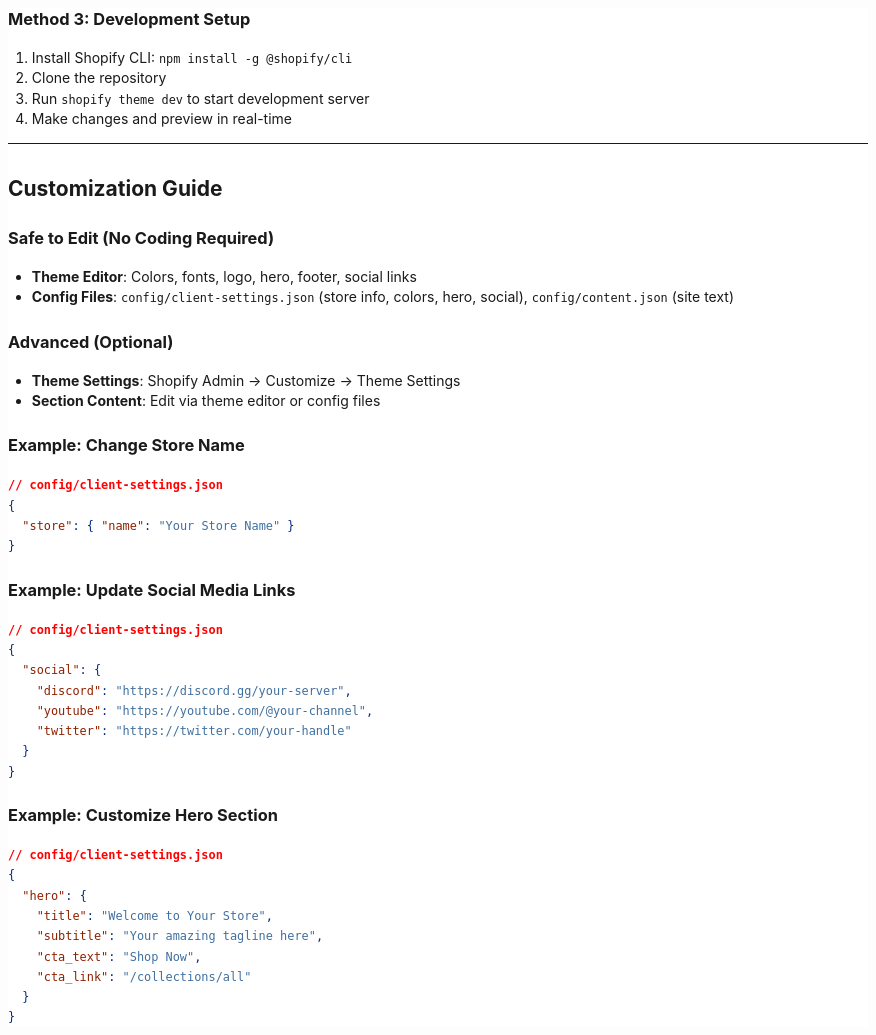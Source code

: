 ### Method 3: Development Setup
1. Install Shopify CLI: `npm install -g @shopify/cli`
2. Clone the repository
3. Run `shopify theme dev` to start development server
4. Make changes and preview in real-time

---

## Customization Guide

### Safe to Edit (No Coding Required)
- **Theme Editor**: Colors, fonts, logo, hero, footer, social links
- **Config Files**: `config/client-settings.json` (store info, colors, hero, social), `config/content.json` (site text)

### Advanced (Optional)
- **Theme Settings**: Shopify Admin → Customize → Theme Settings
- **Section Content**: Edit via theme editor or config files

### Example: Change Store Name
```json
// config/client-settings.json
{
  "store": { "name": "Your Store Name" }
}
```

### Example: Update Social Media Links
```json
// config/client-settings.json
{
  "social": {
    "discord": "https://discord.gg/your-server",
    "youtube": "https://youtube.com/@your-channel",
    "twitter": "https://twitter.com/your-handle"
  }
}
```

### Example: Customize Hero Section
```json
// config/client-settings.json
{
  "hero": {
    "title": "Welcome to Your Store",
    "subtitle": "Your amazing tagline here",
    "cta_text": "Shop Now",
    "cta_link": "/collections/all"
  }
}
```
